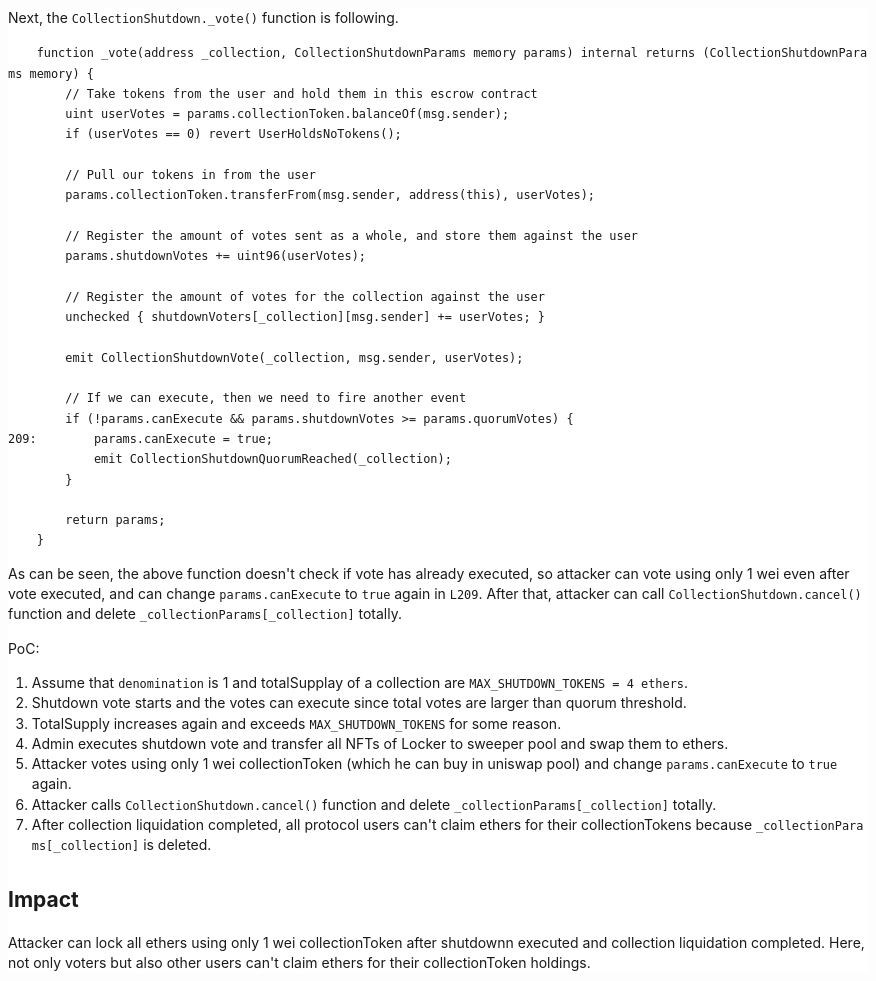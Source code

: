 Next, the `CollectionShutdown._vote()` function is following.
```solidity
    function _vote(address _collection, CollectionShutdownParams memory params) internal returns (CollectionShutdownParams memory) {
        // Take tokens from the user and hold them in this escrow contract
        uint userVotes = params.collectionToken.balanceOf(msg.sender);
        if (userVotes == 0) revert UserHoldsNoTokens();

        // Pull our tokens in from the user
        params.collectionToken.transferFrom(msg.sender, address(this), userVotes);

        // Register the amount of votes sent as a whole, and store them against the user
        params.shutdownVotes += uint96(userVotes);

        // Register the amount of votes for the collection against the user
        unchecked { shutdownVoters[_collection][msg.sender] += userVotes; }

        emit CollectionShutdownVote(_collection, msg.sender, userVotes);

        // If we can execute, then we need to fire another event
        if (!params.canExecute && params.shutdownVotes >= params.quorumVotes) {
209:        params.canExecute = true;
            emit CollectionShutdownQuorumReached(_collection);
        }

        return params;
    }
```
As can be seen, the above function doesn't check if vote has already executed, so attacker can vote using only 1 wei even after vote executed, and can change `params.canExecute` to `true` again in `L209`.
After that, attacker can call `CollectionShutdown.cancel()` function and delete `_collectionParams[_collection]` totally.

PoC:
1. Assume that `denomination` is 1 and totalSupplay of a collection are `MAX_SHUTDOWN_TOKENS = 4 ethers`.
2. Shutdown vote starts and the votes can execute since total votes are larger than quorum threshold.
3. TotalSupply increases again and exceeds `MAX_SHUTDOWN_TOKENS` for some reason.
4. Admin executes shutdown vote and transfer all NFTs of Locker to sweeper pool and swap them to ethers.
5. Attacker votes using only 1 wei collectionToken (which he can buy in uniswap pool) and change `params.canExecute` to `true` again.
6. Attacker calls `CollectionShutdown.cancel()` function and delete `_collectionParams[_collection]` totally.
7. After collection liquidation completed, all protocol users can't claim ethers for their collectionTokens because `_collectionParams[_collection]` is deleted.

## Impact
Attacker can lock all ethers using only 1 wei collectionToken after shutdownn executed and collection liquidation completed.
Here, not only voters but also other users can't claim ethers for their collectionToken holdings.
